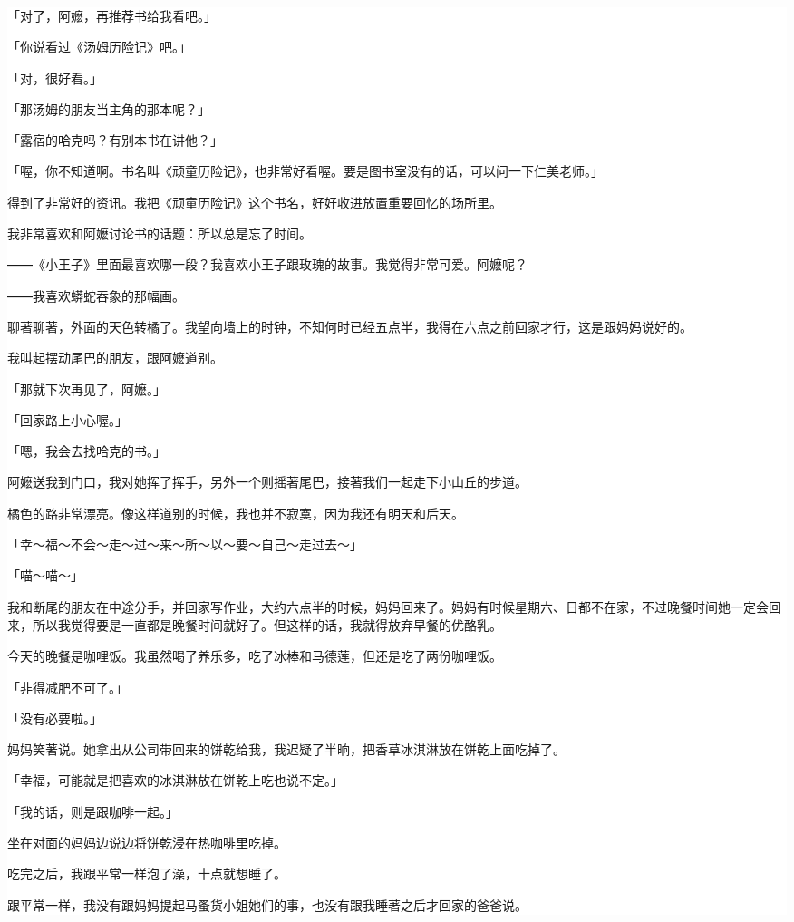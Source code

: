 「对了，阿嬷，再推荐书给我看吧。」

「你说看过《汤姆历险记》吧。」

「对，很好看。」

「那汤姆的朋友当主角的那本呢？」

「露宿的哈克吗？有别本书在讲他？」

「喔，你不知道啊。书名叫《顽童历险记》，也非常好看喔。要是图书室没有的话，可以问一下仁美老师。」

得到了非常好的资讯。我把《顽童历险记》这个书名，好好收进放置重要回忆的场所里。

我非常喜欢和阿嬷讨论书的话题：所以总是忘了时间。

——《小王子》里面最喜欢哪一段？我喜欢小王子跟玫瑰的故事。我觉得非常可爱。阿嬷呢？

——我喜欢蟒蛇吞象的那幅画。

聊著聊著，外面的天色转橘了。我望向墙上的时钟，不知何时已经五点半，我得在六点之前回家才行，这是跟妈妈说好的。

我叫起摆动尾巴的朋友，跟阿嬷道别。

「那就下次再见了，阿嬷。」

「回家路上小心喔。」

「嗯，我会去找哈克的书。」

阿嬷送我到门口，我对她挥了挥手，另外一个则摇著尾巴，接著我们一起走下小山丘的步道。

橘色的路非常漂亮。像这样道别的时候，我也并不寂寞，因为我还有明天和后天。

「幸〜福〜不会〜走〜过〜来〜所〜以〜要〜自己〜走过去〜」

「喵〜喵〜」

我和断尾的朋友在中途分手，并回家写作业，大约六点半的时候，妈妈回来了。妈妈有时候星期六、日都不在家，不过晚餐时间她一定会回来，所以我觉得要是一直都是晚餐时间就好了。但这样的话，我就得放弃早餐的优酪乳。

今天的晚餐是咖哩饭。我虽然喝了养乐多，吃了冰棒和马德莲，但还是吃了两份咖哩饭。

「非得减肥不可了。」

「没有必要啦。」

妈妈笑著说。她拿出从公司带回来的饼乾给我，我迟疑了半晌，把香草冰淇淋放在饼乾上面吃掉了。

「幸福，可能就是把喜欢的冰淇淋放在饼乾上吃也说不定。」

「我的话，则是跟咖啡一起。」

坐在对面的妈妈边说边将饼乾浸在热咖啡里吃掉。 

吃完之后，我跟平常一样泡了澡，十点就想睡了。

跟平常一样，我没有跟妈妈提起马蚤货小姐她们的事，也没有跟我睡著之后才回家的爸爸说。

